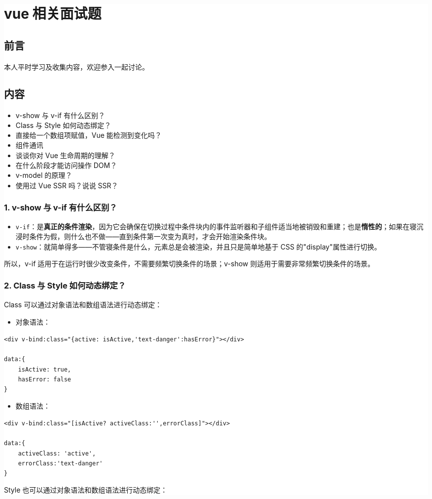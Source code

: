 # vue 相关面试题

## 前言

本人平时学习及收集内容，欢迎参入一起讨论。

## 内容

- v-show 与 v-if 有什么区别？
- Class 与 Style 如何动态绑定？
- 直接给一个数组项赋值，Vue 能检测到变化吗？
- 组件通讯
- 谈谈你对 Vue 生命周期的理解？
- 在什么阶段才能访问操作 DOM？
- v-model 的原理？
- 使用过 Vue SSR 吗？说说 SSR？

### 1. v-show 与 v-if 有什么区别？

- `v-if`：是**真正的条件渲染**，因为它会确保在切换过程中条件块内的事件监听器和子组件适当地被销毁和重建；也是**惰性的**；如果在寝沉浸时条件为假，则什么也不做——直到条件第一次变为真时，才会开始渲染条件块。
- `v-show`：就简单得多——不管寝条件是什么，元素总是会被渲染，并且只是简单地基于 CSS 的"display"属性进行切换。

所以，v-if 适用于在运行时很少改变条件，不需要频繁切换条件的场景；v-show 则适用于需要非常频繁切换条件的场景。

### 2. Class 与 Style 如何动态绑定？

Class 可以通过对象语法和数组语法进行动态绑定：

- 对象语法：

```
<div v-bind:class="{active: isActive,'text-danger':hasError}"></div>

data:{
    isActive: true,
    hasError: false
}
```

- 数组语法：

```
<div v-bind:class="[isActive? activeClass:'',errorClass]"></div>

data:{
    activeClass: 'active',
    errorClass:'text-danger'
}
```

Style 也可以通过对象语法和数组语法进行动态绑定：
